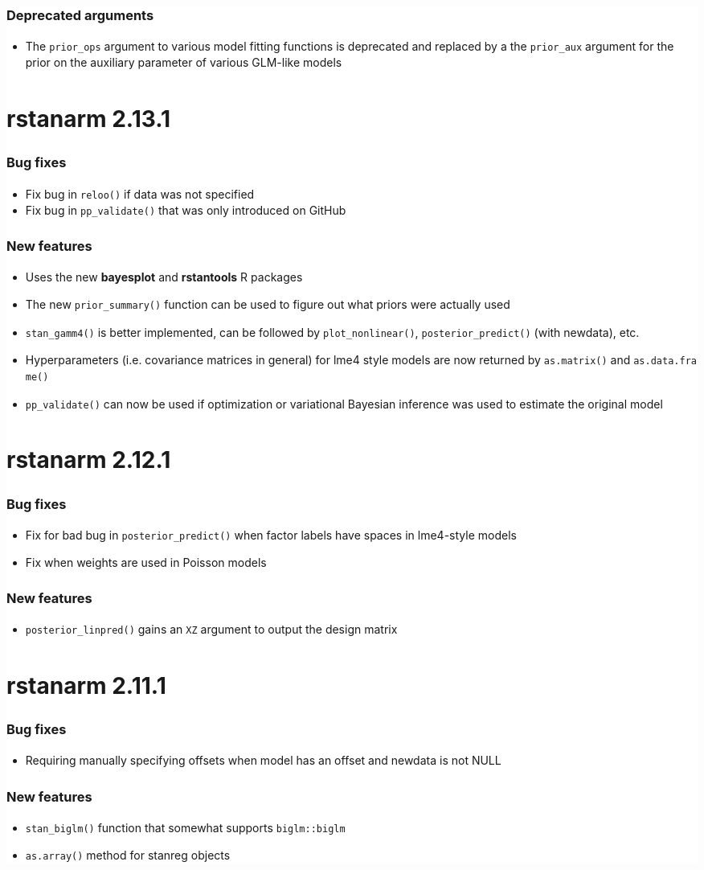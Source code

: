### Deprecated arguments

* The `prior_ops` argument to various model fitting functions is deprecated
and replaced by a the `prior_aux` argument for the prior on the auxiliary
parameter of various GLM-like models

# rstanarm 2.13.1

### Bug fixes

  * Fix bug in `reloo()` if data was not specified
  * Fix bug in `pp_validate()` that was only introduced on GitHub
  
### New features

* Uses the new **bayesplot** and **rstantools** R packages

* The new `prior_summary()` function can be used to figure out what priors were actually used

* `stan_gamm4()` is better implemented, can be followed by `plot_nonlinear()`, 
`posterior_predict()` (with newdata), etc.

* Hyperparameters (i.e. covariance matrices in general) for lme4 style models
are now returned by `as.matrix()` and `as.data.frame()`

* `pp_validate()` can now be used if optimization or variational Bayesian
inference was used to estimate the original model


# rstanarm 2.12.1

### Bug fixes

* Fix for bad bug in `posterior_predict()` when factor labels have spaces in lme4-style models

* Fix when weights are used in Poisson models

### New features

* `posterior_linpred()` gains an `XZ` argument to output the design matrix

# rstanarm 2.11.1

### Bug fixes

* Requiring manually specifying offsets when model has an offset and newdata is not NULL
  
### New features

* `stan_biglm()` function that somewhat supports `biglm::biglm`

* `as.array()` method for stanreg objects
